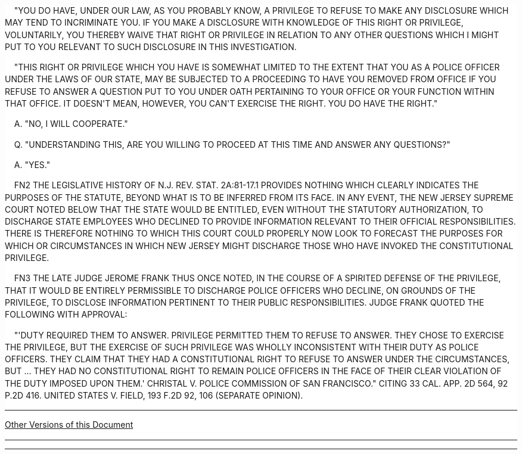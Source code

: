     "YOU DO HAVE, UNDER OUR LAW, AS YOU PROBABLY KNOW, A PRIVILEGE TO REFUSE TO MAKE ANY DISCLOSURE WHICH MAY TEND TO INCRIMINATE YOU.  IF YOU MAKE A DISCLOSURE WITH KNOWLEDGE OF THIS RIGHT OR PRIVILEGE, VOLUNTARILY, YOU THEREBY WAIVE THAT RIGHT OR PRIVILEGE IN RELATION TO ANY OTHER QUESTIONS WHICH I MIGHT PUT TO YOU RELEVANT TO SUCH DISCLOSURE IN THIS INVESTIGATION.

    "THIS RIGHT OR PRIVILEGE WHICH YOU HAVE IS SOMEWHAT LIMITED TO THE EXTENT THAT YOU AS A POLICE OFFICER UNDER THE LAWS OF OUR STATE, MAY BE SUBJECTED TO A PROCEEDING TO HAVE YOU REMOVED FROM OFFICE IF YOU REFUSE TO ANSWER A QUESTION PUT TO YOU UNDER OATH PERTAINING TO YOUR OFFICE OR YOUR FUNCTION WITHIN THAT OFFICE.  IT DOESN'T MEAN, HOWEVER, YOU CAN'T EXERCISE THE RIGHT.  YOU DO HAVE THE RIGHT."

    A. "NO, I WILL COOPERATE."

    Q. "UNDERSTANDING THIS, ARE YOU WILLING TO PROCEED AT THIS TIME AND ANSWER ANY QUESTIONS?"

    A. "YES."

    FN2  THE LEGISLATIVE HISTORY OF N.J. REV. STAT. 2A:81-17.1 PROVIDES NOTHING WHICH CLEARLY INDICATES THE PURPOSES OF THE STATUTE, BEYOND WHAT IS TO BE INFERRED FROM ITS FACE.  IN ANY EVENT, THE NEW JERSEY SUPREME COURT NOTED BELOW THAT THE STATE WOULD BE ENTITLED, EVEN WITHOUT THE STATUTORY AUTHORIZATION, TO DISCHARGE STATE EMPLOYEES WHO DECLINED TO PROVIDE INFORMATION RELEVANT TO THEIR OFFICIAL RESPONSIBILITIES.  THERE IS THEREFORE NOTHING TO WHICH THIS COURT COULD PROPERLY NOW LOOK TO FORECAST THE PURPOSES FOR WHICH OR CIRCUMSTANCES IN WHICH NEW JERSEY MIGHT DISCHARGE THOSE WHO HAVE INVOKED THE CONSTITUTIONAL PRIVILEGE.

    FN3  THE LATE JUDGE JEROME FRANK THUS ONCE NOTED, IN THE COURSE OF A SPIRITED DEFENSE OF THE PRIVILEGE, THAT IT WOULD BE ENTIRELY PERMISSIBLE TO DISCHARGE POLICE OFFICERS WHO DECLINE, ON GROUNDS OF THE PRIVILEGE, TO DISCLOSE INFORMATION PERTINENT TO THEIR PUBLIC RESPONSIBILITIES.  JUDGE FRANK QUOTED THE FOLLOWING WITH APPROVAL:

    "'DUTY REQUIRED THEM TO ANSWER.  PRIVILEGE PERMITTED THEM TO REFUSE TO ANSWER.  THEY CHOSE TO EXERCISE THE PRIVILEGE, BUT THE EXERCISE OF SUCH PRIVILEGE WAS WHOLLY INCONSISTENT WITH THEIR DUTY AS POLICE OFFICERS.  THEY CLAIM THAT THEY HAD A CONSTITUTIONAL RIGHT TO REFUSE TO ANSWER UNDER THE CIRCUMSTANCES, BUT  ...  THEY HAD NO CONSTITUTIONAL RIGHT TO REMAIN POLICE OFFICERS IN THE FACE OF THEIR CLEAR VIOLATION OF THE DUTY IMPOSED UPON THEM.'  CHRISTAL V. POLICE COMMISSION OF SAN FRANCISCO."  CITING 33 CAL. APP. 2D 564, 92 P.2D 416.  UNITED STATES V. FIELD, 193 F.2D 92, 106 (SEPARATE OPINION).

----------

[Other Versions of this Document](https://publicdocs.github.io/go/links?ns=uslm-x&ref=%2Fus%2Fcourts%2Fscotus%2FusReporter%2F385%2F493)

----------
----------

[/us/courts/scotus/usReporter/385/493]: https://publicdocs.github.io/go/links?ns=uslm-x&ref=%2Fus%2Fcourts%2Fscotus%2FusReporter%2F385%2F493
[/us/usc/t28/s1257]: https://publicdocs.github.io/go/links?ns=uslm&ref=%2Fus%2Fusc%2Ft28%2Fs1257
[/us/usc/t28/s1257]: https://publicdocs.github.io/go/links?ns=uslm&ref=%2Fus%2Fusc%2Ft28%2Fs1257
[/us/courts/scotus/usReporter/271/583]: https://publicdocs.github.io/go/links?ns=uslm-x&ref=%2Fus%2Fcourts%2Fscotus%2FusReporter%2F271%2F583
[/us/courts/scotus/usReporter/383/941]: https://publicdocs.github.io/go/links?ns=uslm-x&ref=%2Fus%2Fcourts%2Fscotus%2FusReporter%2F383%2F941
[/us/usc/t28/s1257]: https://publicdocs.github.io/go/links?ns=uslm&ref=%2Fus%2Fusc%2Ft28%2Fs1257
[/us/usc/t28/s1257]: https://publicdocs.github.io/go/links?ns=uslm&ref=%2Fus%2Fusc%2Ft28%2Fs1257
[/us/usc/t28/s2103]: https://publicdocs.github.io/go/links?ns=uslm&ref=%2Fus%2Fusc%2Ft28%2Fs2103
[/us/courts/scotus/usReporter/309/227]: https://publicdocs.github.io/go/links?ns=uslm-x&ref=%2Fus%2Fcourts%2Fscotus%2FusReporter%2F309%2F227
[/us/courts/scotus/usReporter/361/199]: https://publicdocs.github.io/go/links?ns=uslm-x&ref=%2Fus%2Fcourts%2Fscotus%2FusReporter%2F361%2F199
[/us/courts/scotus/usReporter/347/556]: https://publicdocs.github.io/go/links?ns=uslm-x&ref=%2Fus%2Fcourts%2Fscotus%2FusReporter%2F347%2F556
[/us/courts/scotus/usReporter/373/503]: https://publicdocs.github.io/go/links?ns=uslm-x&ref=%2Fus%2Fcourts%2Fscotus%2FusReporter%2F373%2F503
[/us/courts/scotus/usReporter/314/219]: https://publicdocs.github.io/go/links?ns=uslm-x&ref=%2Fus%2Fcourts%2Fscotus%2FusReporter%2F314%2F219
[/us/courts/scotus/usReporter/116/616]: https://publicdocs.github.io/go/links?ns=uslm-x&ref=%2Fus%2Fcourts%2Fscotus%2FusReporter%2F116%2F616
[/us/courts/scotus/usReporter/384/436]: https://publicdocs.github.io/go/links?ns=uslm-x&ref=%2Fus%2Fcourts%2Fscotus%2FusReporter%2F384%2F436
[/us/courts/scotus/usReporter/248/67]: https://publicdocs.github.io/go/links?ns=uslm-x&ref=%2Fus%2Fcourts%2Fscotus%2FusReporter%2F248%2F67
[/us/courts/scotus/usReporter/383/234]: https://publicdocs.github.io/go/links?ns=uslm-x&ref=%2Fus%2Fcourts%2Fscotus%2FusReporter%2F383%2F234
[/us/courts/scotus/usReporter/282/765]: https://publicdocs.github.io/go/links?ns=uslm-x&ref=%2Fus%2Fcourts%2Fscotus%2FusReporter%2F282%2F765
[/us/courts/scotus/usReporter/350/551]: https://publicdocs.github.io/go/links?ns=uslm-x&ref=%2Fus%2Fcourts%2Fscotus%2FusReporter%2F350%2F551
[/us/courts/scotus/usReporter/216/1]: https://publicdocs.github.io/go/links?ns=uslm-x&ref=%2Fus%2Fcourts%2Fscotus%2FusReporter%2F216%2F1
[/us/courts/scotus/usReporter/257/529]: https://publicdocs.github.io/go/links?ns=uslm-x&ref=%2Fus%2Fcourts%2Fscotus%2FusReporter%2F257%2F529
[/us/courts/scotus/usReporter/303/444]: https://publicdocs.github.io/go/links?ns=uslm-x&ref=%2Fus%2Fcourts%2Fscotus%2FusReporter%2F303%2F444
[/us/courts/scotus/usReporter/319/105]: https://publicdocs.github.io/go/links?ns=uslm-x&ref=%2Fus%2Fcourts%2Fscotus%2FusReporter%2F319%2F105
[/us/courts/scotus/usReporter/323/516]: https://publicdocs.github.io/go/links?ns=uslm-x&ref=%2Fus%2Fcourts%2Fscotus%2FusReporter%2F323%2F516
[/us/courts/scotus/usReporter/381/301]: https://publicdocs.github.io/go/links?ns=uslm-x&ref=%2Fus%2Fcourts%2Fscotus%2FusReporter%2F381%2F301

[/us/courts/scotus/usReporter/380/528]: https://publicdocs.github.io/go/links?ns=uslm-x&ref=%2Fus%2Fcourts%2Fscotus%2FusReporter%2F380%2F528
[/us/courts/scotus/usReporter/356/560]: https://publicdocs.github.io/go/links?ns=uslm-x&ref=%2Fus%2Fcourts%2Fscotus%2FusReporter%2F356%2F560
[/us/courts/scotus/usReporter/367/433]: https://publicdocs.github.io/go/links?ns=uslm-x&ref=%2Fus%2Fcourts%2Fscotus%2FusReporter%2F367%2F433
[/us/courts/scotus/usReporter/357/433]: https://publicdocs.github.io/go/links?ns=uslm-x&ref=%2Fus%2Fcourts%2Fscotus%2FusReporter%2F357%2F433
[/us/courts/scotus/usReporter/372/528]: https://publicdocs.github.io/go/links?ns=uslm-x&ref=%2Fus%2Fcourts%2Fscotus%2FusReporter%2F372%2F528
[/us/courts/scotus/usReporter/384/737]: https://publicdocs.github.io/go/links?ns=uslm-x&ref=%2Fus%2Fcourts%2Fscotus%2FusReporter%2F384%2F737
[/us/courts/scotus/usReporter/384/737]: https://publicdocs.github.io/go/links?ns=uslm-x&ref=%2Fus%2Fcourts%2Fscotus%2FusReporter%2F384%2F737
[/us/courts/scotus/usReporter/297/278]: https://publicdocs.github.io/go/links?ns=uslm-x&ref=%2Fus%2Fcourts%2Fscotus%2FusReporter%2F297%2F278
[/us/courts/scotus/usReporter/357/399]: https://publicdocs.github.io/go/links?ns=uslm-x&ref=%2Fus%2Fcourts%2Fscotus%2FusReporter%2F357%2F399
[/us/courts/scotus/usReporter/322/143]: https://publicdocs.github.io/go/links?ns=uslm-x&ref=%2Fus%2Fcourts%2Fscotus%2FusReporter%2F322%2F143
[/us/courts/scotus/usReporter/362/1]: https://publicdocs.github.io/go/links?ns=uslm-x&ref=%2Fus%2Fcourts%2Fscotus%2FusReporter%2F362%2F1